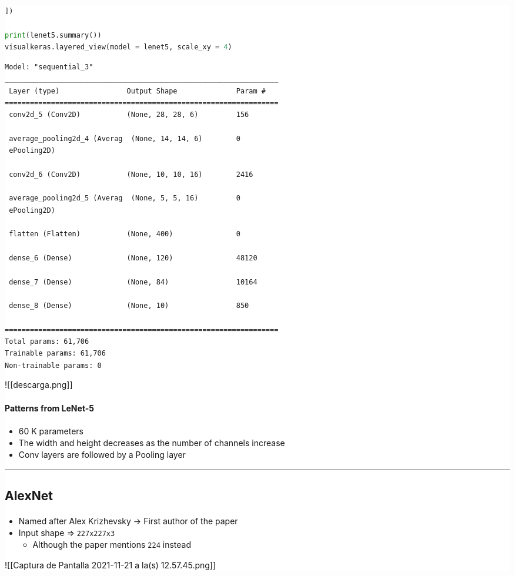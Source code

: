 ```python
])

print(lenet5.summary())
visualkeras.layered_view(model = lenet5, scale_xy = 4)
```

```
Model: "sequential_3"
_________________________________________________________________
 Layer (type)                Output Shape              Param #   
=================================================================
 conv2d_5 (Conv2D)           (None, 28, 28, 6)         156       
                                                                 
 average_pooling2d_4 (Averag  (None, 14, 14, 6)        0         
 ePooling2D)                                                     
                                                                 
 conv2d_6 (Conv2D)           (None, 10, 10, 16)        2416      
                                                                 
 average_pooling2d_5 (Averag  (None, 5, 5, 16)         0         
 ePooling2D)                                                     
                                                                 
 flatten (Flatten)           (None, 400)               0         
                                                                 
 dense_6 (Dense)             (None, 120)               48120     
                                                                 
 dense_7 (Dense)             (None, 84)                10164     
                                                                 
 dense_8 (Dense)             (None, 10)                850       
                                                                 
=================================================================
Total params: 61,706
Trainable params: 61,706
Non-trainable params: 0
```

![[descarga.png]]

#### Patterns from LeNet-5
- 60 K parameters
- The width and height decreases as the number of channels increase
- Conv layers are followed by a Pooling layer


***
## AlexNet

- Named after Alex Krizhevsky -> First author of the paper
- Input shape => `227x227x3`
	- Although the paper mentions `224` instead


![[Captura de Pantalla 2021-11-21 a la(s) 12.57.45.png]]
